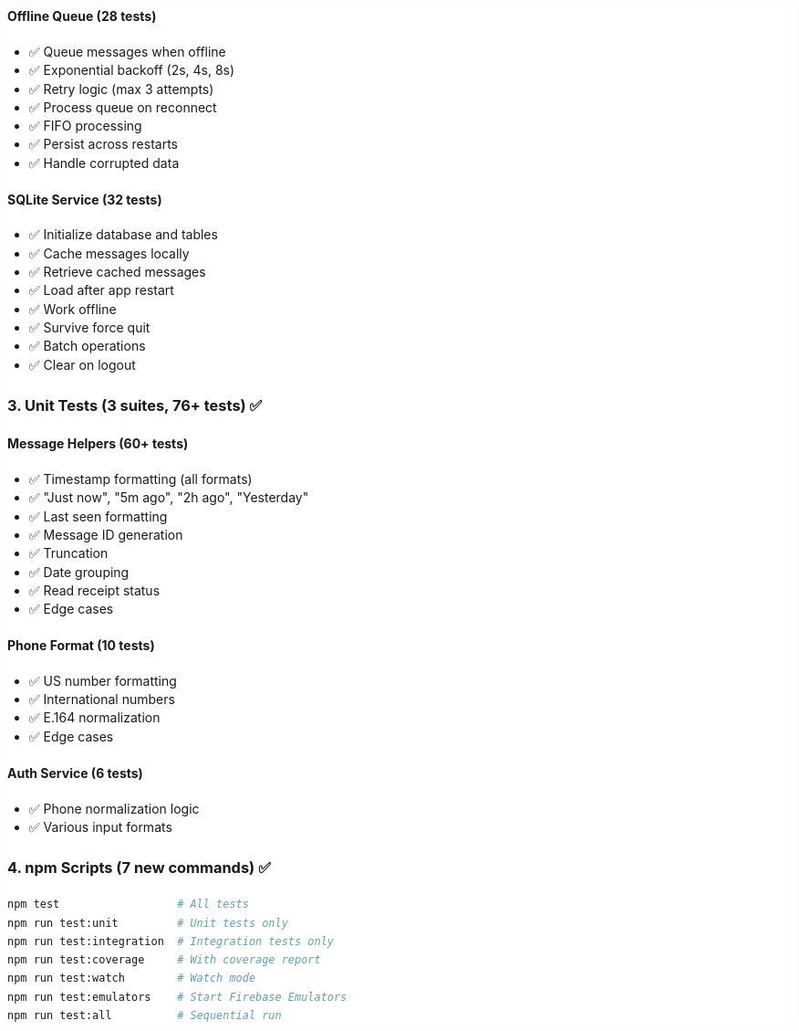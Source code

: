 #### Offline Queue (28 tests)
- ✅ Queue messages when offline
- ✅ Exponential backoff (2s, 4s, 8s)
- ✅ Retry logic (max 3 attempts)
- ✅ Process queue on reconnect
- ✅ FIFO processing
- ✅ Persist across restarts
- ✅ Handle corrupted data

#### SQLite Service (32 tests)
- ✅ Initialize database and tables
- ✅ Cache messages locally
- ✅ Retrieve cached messages
- ✅ Load after app restart
- ✅ Work offline
- ✅ Survive force quit
- ✅ Batch operations
- ✅ Clear on logout

### 3. Unit Tests (3 suites, 76+ tests) ✅

#### Message Helpers (60+ tests)
- ✅ Timestamp formatting (all formats)
- ✅ "Just now", "5m ago", "2h ago", "Yesterday"
- ✅ Last seen formatting
- ✅ Message ID generation
- ✅ Truncation
- ✅ Date grouping
- ✅ Read receipt status
- ✅ Edge cases

#### Phone Format (10 tests)
- ✅ US number formatting
- ✅ International numbers
- ✅ E.164 normalization
- ✅ Edge cases

#### Auth Service (6 tests)
- ✅ Phone normalization logic
- ✅ Various input formats

### 4. npm Scripts (7 new commands) ✅
```bash
npm test                  # All tests
npm run test:unit         # Unit tests only
npm run test:integration  # Integration tests only
npm run test:coverage     # With coverage report
npm run test:watch        # Watch mode
npm run test:emulators    # Start Firebase Emulators
npm run test:all          # Sequential run
```

